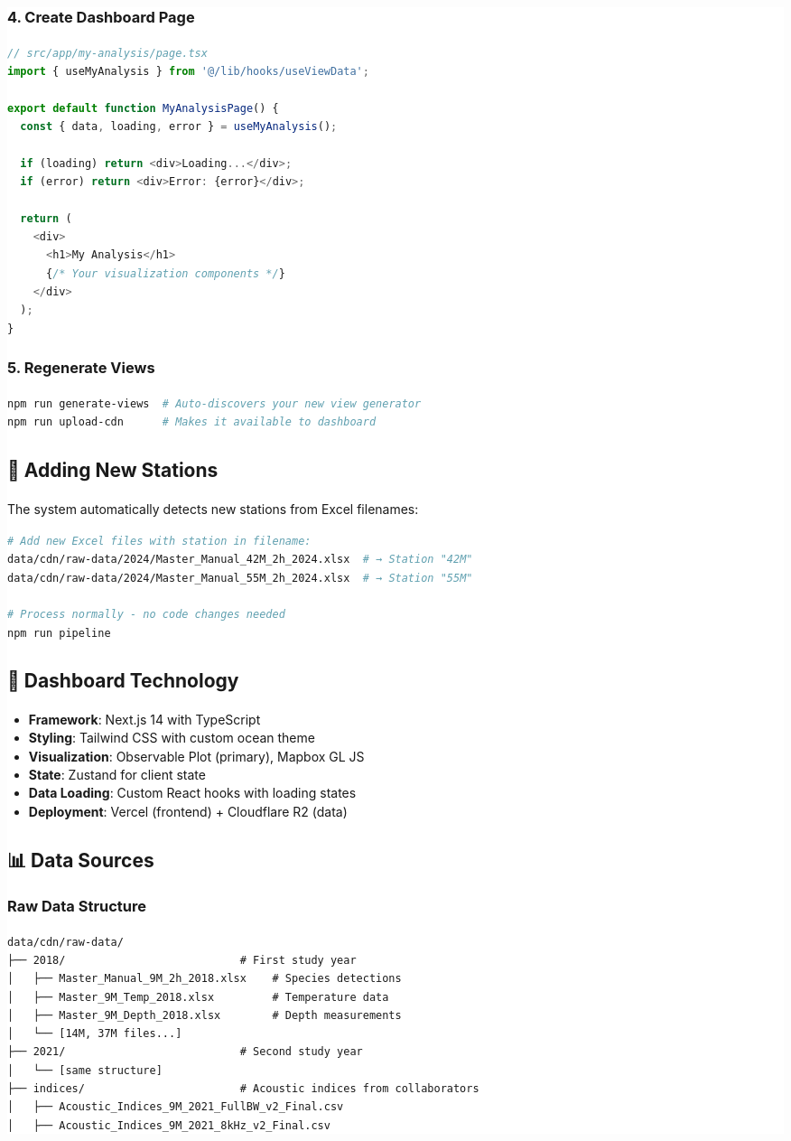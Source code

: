 ### 4. Create Dashboard Page
```typescript
// src/app/my-analysis/page.tsx
import { useMyAnalysis } from '@/lib/hooks/useViewData';

export default function MyAnalysisPage() {
  const { data, loading, error } = useMyAnalysis();
  
  if (loading) return <div>Loading...</div>;
  if (error) return <div>Error: {error}</div>;
  
  return (
    <div>
      <h1>My Analysis</h1>
      {/* Your visualization components */}
    </div>
  );
}
```

### 5. Regenerate Views
```bash
npm run generate-views  # Auto-discovers your new view generator
npm run upload-cdn      # Makes it available to dashboard
```

## 🔬 Adding New Stations

The system automatically detects new stations from Excel filenames:

```bash
# Add new Excel files with station in filename:
data/cdn/raw-data/2024/Master_Manual_42M_2h_2024.xlsx  # → Station "42M"
data/cdn/raw-data/2024/Master_Manual_55M_2h_2024.xlsx  # → Station "55M"

# Process normally - no code changes needed
npm run pipeline
```

## 🎨 Dashboard Technology

- **Framework**: Next.js 14 with TypeScript
- **Styling**: Tailwind CSS with custom ocean theme
- **Visualization**: Observable Plot (primary), Mapbox GL JS
- **State**: Zustand for client state
- **Data Loading**: Custom React hooks with loading states
- **Deployment**: Vercel (frontend) + Cloudflare R2 (data)

## 📊 Data Sources

### Raw Data Structure
```
data/cdn/raw-data/
├── 2018/                           # First study year
│   ├── Master_Manual_9M_2h_2018.xlsx    # Species detections
│   ├── Master_9M_Temp_2018.xlsx         # Temperature data  
│   ├── Master_9M_Depth_2018.xlsx        # Depth measurements
│   └── [14M, 37M files...]
├── 2021/                           # Second study year  
│   └── [same structure]
├── indices/                        # Acoustic indices from collaborators
│   ├── Acoustic_Indices_9M_2021_FullBW_v2_Final.csv
│   ├── Acoustic_Indices_9M_2021_8kHz_v2_Final.csv
```